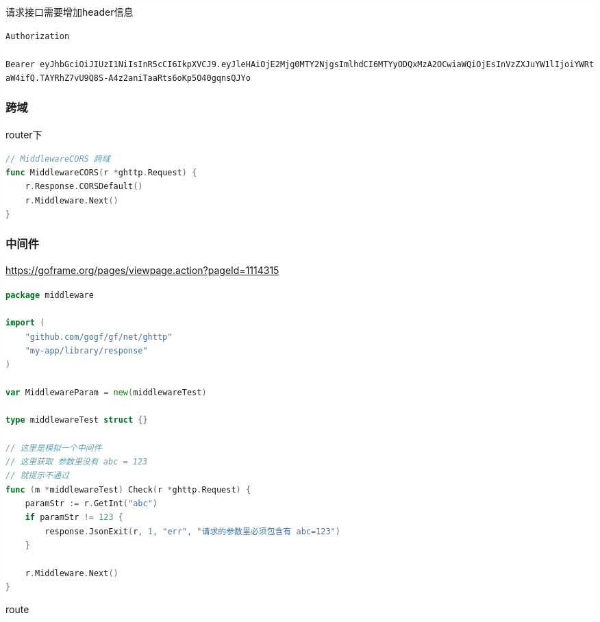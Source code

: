 

请求接口需要增加header信息

```
Authorization

Bearer eyJhbGciOiJIUzI1NiIsInR5cCI6IkpXVCJ9.eyJleHAiOjE2Mjg0MTY2NjgsImlhdCI6MTYyODQxMzA2OCwiaWQiOjEsInVzZXJuYW1lIjoiYWRtaW4ifQ.TAYRhZ7vU9Q8S-A4z2aniTaaRts6oKp5O40gqnsQJYo
```



### 跨域

router下

```go
// MiddlewareCORS 跨域
func MiddlewareCORS(r *ghttp.Request) {
	r.Response.CORSDefault()
	r.Middleware.Next()
}
```



### 中间件 

https://goframe.org/pages/viewpage.action?pageId=1114315

```go
package middleware

import (
	"github.com/gogf/gf/net/ghttp"
	"my-app/library/response"
)

var MiddlewareParam = new(middlewareTest)

type middlewareTest struct {}

// 这里是模拟一个中间件
// 这里获取 参数里没有 abc = 123
// 就提示不通过
func (m *middlewareTest) Check(r *ghttp.Request) {
	paramStr := r.GetInt("abc")
	if paramStr != 123 {
		response.JsonExit(r, 1, "err", "请求的参数里必须包含有 abc=123")
	}

	r.Middleware.Next()
}
```

route
